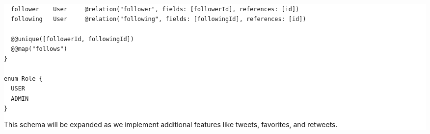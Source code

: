 ```prisma
  follower    User     @relation("follower", fields: [followerId], references: [id])
  following   User     @relation("following", fields: [followingId], references: [id])

  @@unique([followerId, followingId])
  @@map("follows")
}

enum Role {
  USER
  ADMIN
}
```

This schema will be expanded as we implement additional features like tweets, favorites, and retweets.
